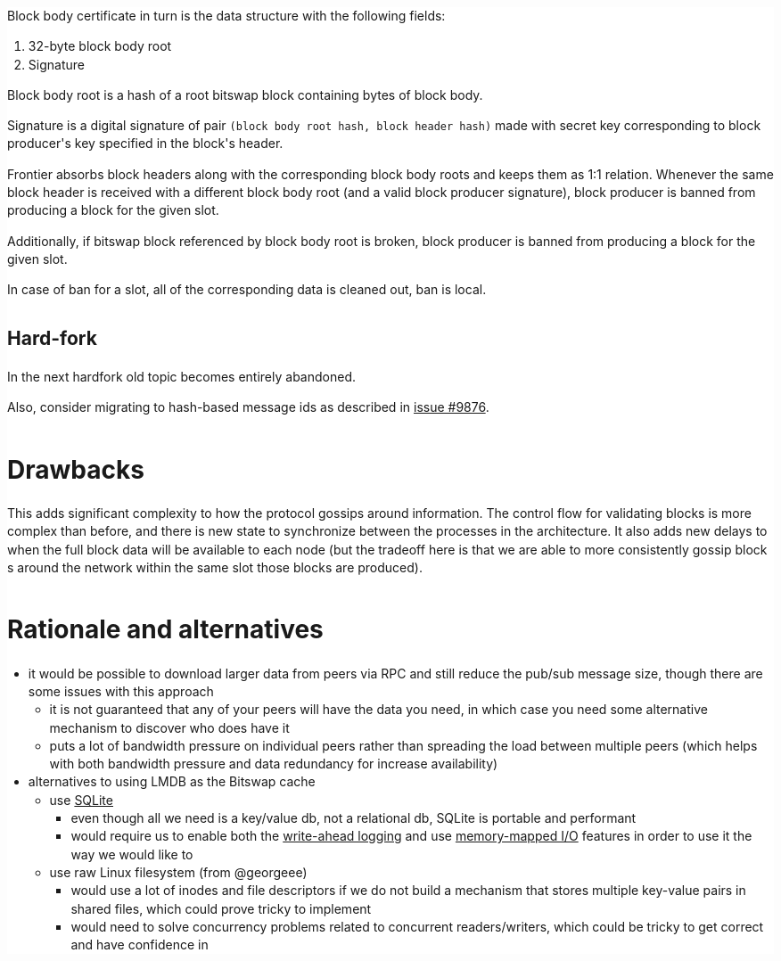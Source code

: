 Block body certificate in turn is the data structure with the following fields:

1. 32-byte block body root
2. Signature

Block body root is a hash of a root bitswap block containing bytes of block
body.

Signature is a digital signature of pair
`(block body root hash, block header hash)` made with secret key corresponding
to block producer's key specified in the block's header.

Frontier absorbs block headers along with the corresponding block body roots and
keeps them as 1:1 relation. Whenever the same block header is received with a
different block body root (and a valid block producer signature), block producer
is banned from producing a block for the given slot.

Additionally, if bitswap block referenced by block body root is broken, block
producer is banned from producing a block for the given slot.

In case of ban for a slot, all of the corresponding data is cleaned out, ban is
local.

## Hard-fork

In the next hardfork old topic becomes entirely abandoned.

Also, consider migrating to hash-based message ids as described in
[issue #9876](https://github.com/MinaProtocol/mina/issues/9876).

# Drawbacks

[drawbacks]: #drawbacks

This adds significant complexity to how the protocol gossips around information.
The control flow for validating blocks is more complex than before, and there is
new state to synchronize between the processes in the architecture. It also adds
new delays to when the full block data will be available to each node (but the
tradeoff here is that we are able to more consistently gossip block s around the
network within the same slot those blocks are produced).

# Rationale and alternatives

[rationale-and-alternatives]: #rationale-and-alternatives

- it would be possible to download larger data from peers via RPC and still
  reduce the pub/sub message size, though there are some issues with this
  approach
  - it is not guaranteed that any of your peers will have the data you need, in
    which case you need some alternative mechanism to discover who does have it
  - puts a lot of bandwidth pressure on individual peers rather than spreading
    the load between multiple peers (which helps with both bandwidth pressure
    and data redundancy for increase availability)
- alternatives to using LMDB as the Bitswap cache
  - use [SQLite](https://www.sqlite.org/index.html)
    - even though all we need is a key/value db, not a relational db, SQLite is
      portable and performant
    - would require us to enable both the
      [write-ahead logging](https://sqlite.org/wal.html) and use
      [memory-mapped I/O](https://www.sqlite.org/mmap.html) features in order to
      use it the way we would like to
  - use raw Linux filesystem (from @georgeee)
    - would use a lot of inodes and file descriptors if we do not build a
      mechanism that stores multiple key-value pairs in shared files, which
      could prove tricky to implement
    - would need to solve concurrency problems related to concurrent
      readers/writers, which could be tricky to get correct and have confidence
      in

[summary]: #summary
[motivation]: #motivation
[detailed-design]: #detailed-design
[shipping]: #shipping